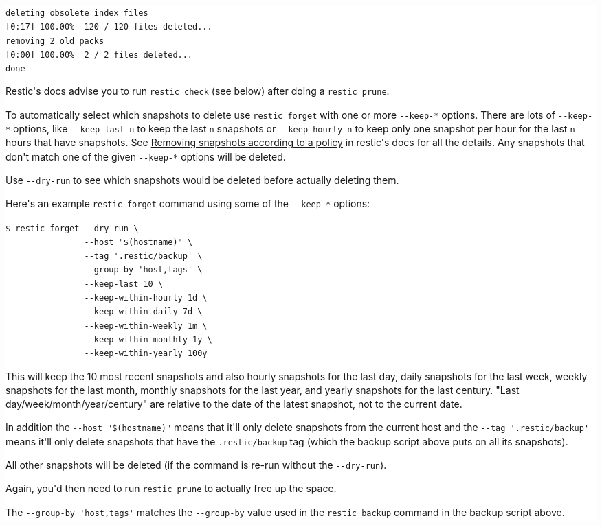 ```console
deleting obsolete index files
[0:17] 100.00%  120 / 120 files deleted...
removing 2 old packs
[0:00] 100.00%  2 / 2 files deleted...
done
```

Restic's docs advise you to run `restic check` (see below) after doing a `restic prune`.

To automatically select which snapshots to delete use `restic forget` with one
or more `--keep-*` options. There are lots of `--keep-*` options, like
`--keep-last n` to keep the last `n` snapshots or `--keep-hourly n` to keep only
one snapshot per hour for the last `n` hours that have snapshots.
See [Removing snapshots according to a policy](https://restic.readthedocs.io/en/stable/060_forget.html#removing-snapshots-according-to-a-policy)
in restic's docs for all the details. Any snapshots that don't match one of the
given `--keep-*` options will be deleted.

Use `--dry-run` to see which snapshots would be deleted before actually
deleting them.

Here's an example `restic forget` command using some of the `--keep-*` options:

```console
$ restic forget --dry-run \
                --host "$(hostname)" \
                --tag '.restic/backup' \
                --group-by 'host,tags' \
                --keep-last 10 \
                --keep-within-hourly 1d \
                --keep-within-daily 7d \
                --keep-within-weekly 1m \
                --keep-within-monthly 1y \
                --keep-within-yearly 100y
```

This will keep the 10 most recent snapshots
and also hourly snapshots for the last day,
daily snapshots for the last week,
weekly snapshots for the last month,
monthly snapshots for the last year,
and yearly snapshots for the last century.
"Last day/week/month/year/century" are relative to the date of the latest snapshot,
not to the current date.

In addition the `--host "$(hostname)"` means that it'll only delete snapshots from the current host
and the `--tag '.restic/backup'` means it'll only delete snapshots that have the `.restic/backup` tag (which the backup script above puts on all its snapshots).

All other snapshots will be deleted (if the command is re-run without the
`--dry-run`).

Again, you'd then need to run `restic prune` to actually free up the space.

The `--group-by 'host,tags'` matches the `--group-by` value used in the `restic backup` command in the backup script above.
